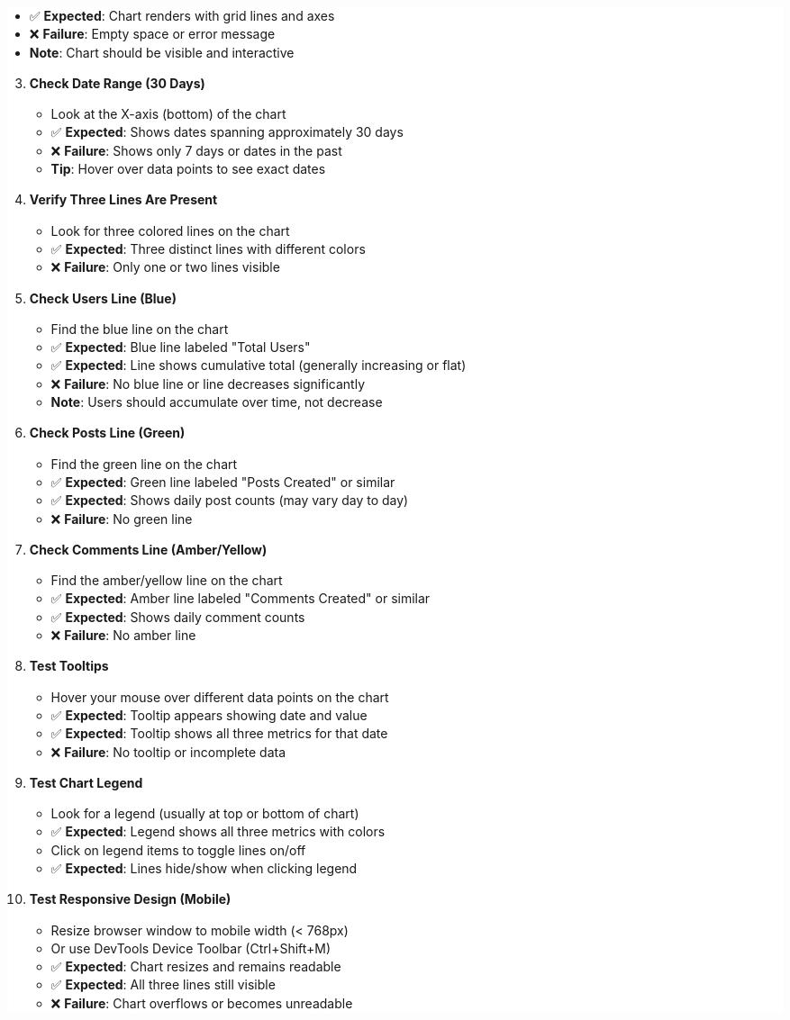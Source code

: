    - ✅ **Expected**: Chart renders with grid lines and axes
   - ❌ **Failure**: Empty space or error message
   - **Note**: Chart should be visible and interactive

3. **Check Date Range (30 Days)**

   - Look at the X-axis (bottom) of the chart
   - ✅ **Expected**: Shows dates spanning approximately 30 days
   - ❌ **Failure**: Shows only 7 days or dates in the past
   - **Tip**: Hover over data points to see exact dates

4. **Verify Three Lines Are Present**

   - Look for three colored lines on the chart
   - ✅ **Expected**: Three distinct lines with different colors
   - ❌ **Failure**: Only one or two lines visible

5. **Check Users Line (Blue)**

   - Find the blue line on the chart
   - ✅ **Expected**: Blue line labeled "Total Users"
   - ✅ **Expected**: Line shows cumulative total (generally increasing or flat)
   - ❌ **Failure**: No blue line or line decreases significantly
   - **Note**: Users should accumulate over time, not decrease

6. **Check Posts Line (Green)**

   - Find the green line on the chart
   - ✅ **Expected**: Green line labeled "Posts Created" or similar
   - ✅ **Expected**: Shows daily post counts (may vary day to day)
   - ❌ **Failure**: No green line

7. **Check Comments Line (Amber/Yellow)**

   - Find the amber/yellow line on the chart
   - ✅ **Expected**: Amber line labeled "Comments Created" or similar
   - ✅ **Expected**: Shows daily comment counts
   - ❌ **Failure**: No amber line

8. **Test Tooltips**

   - Hover your mouse over different data points on the chart
   - ✅ **Expected**: Tooltip appears showing date and value
   - ✅ **Expected**: Tooltip shows all three metrics for that date
   - ❌ **Failure**: No tooltip or incomplete data

9. **Test Chart Legend**

   - Look for a legend (usually at top or bottom of chart)
   - ✅ **Expected**: Legend shows all three metrics with colors
   - Click on legend items to toggle lines on/off
   - ✅ **Expected**: Lines hide/show when clicking legend

10. **Test Responsive Design (Mobile)**
    - Resize browser window to mobile width (< 768px)
    - Or use DevTools Device Toolbar (Ctrl+Shift+M)
    - ✅ **Expected**: Chart resizes and remains readable
    - ✅ **Expected**: All three lines still visible
    - ❌ **Failure**: Chart overflows or becomes unreadable

